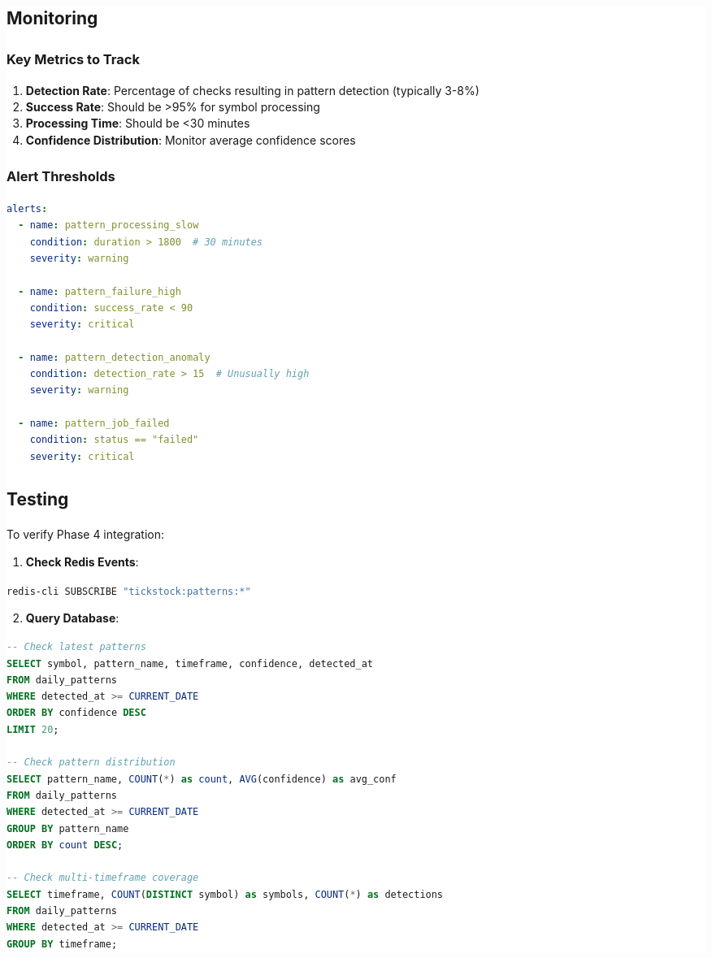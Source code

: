 ## Monitoring

### Key Metrics to Track

1. **Detection Rate**: Percentage of checks resulting in pattern detection (typically 3-8%)
2. **Success Rate**: Should be >95% for symbol processing
3. **Processing Time**: Should be <30 minutes
4. **Confidence Distribution**: Monitor average confidence scores

### Alert Thresholds

```yaml
alerts:
  - name: pattern_processing_slow
    condition: duration > 1800  # 30 minutes
    severity: warning

  - name: pattern_failure_high
    condition: success_rate < 90
    severity: critical

  - name: pattern_detection_anomaly
    condition: detection_rate > 15  # Unusually high
    severity: warning

  - name: pattern_job_failed
    condition: status == "failed"
    severity: critical
```

## Testing

To verify Phase 4 integration:

1. **Check Redis Events**:
```bash
redis-cli SUBSCRIBE "tickstock:patterns:*"
```

2. **Query Database**:
```sql
-- Check latest patterns
SELECT symbol, pattern_name, timeframe, confidence, detected_at
FROM daily_patterns
WHERE detected_at >= CURRENT_DATE
ORDER BY confidence DESC
LIMIT 20;

-- Check pattern distribution
SELECT pattern_name, COUNT(*) as count, AVG(confidence) as avg_conf
FROM daily_patterns
WHERE detected_at >= CURRENT_DATE
GROUP BY pattern_name
ORDER BY count DESC;

-- Check multi-timeframe coverage
SELECT timeframe, COUNT(DISTINCT symbol) as symbols, COUNT(*) as detections
FROM daily_patterns
WHERE detected_at >= CURRENT_DATE
GROUP BY timeframe;
```
